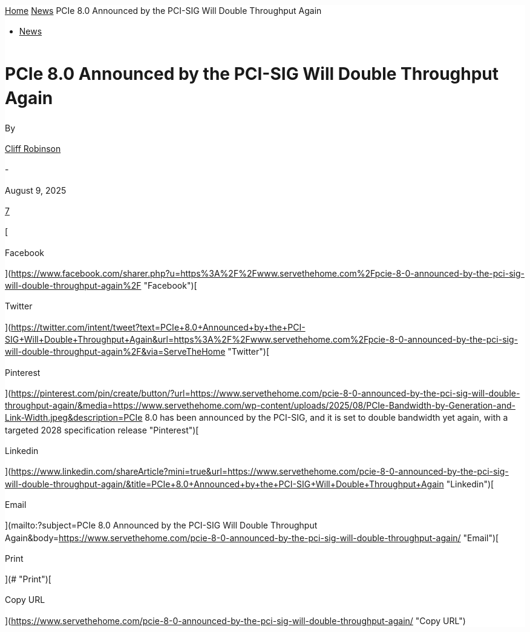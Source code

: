 [](#)[](#)

[Home](https://www.servethehome.com/) [News](https://www.servethehome.com/category/news/ "View all posts in News") PCIe 8.0 Announced by the PCI-SIG Will Double Throughput Again

*   [News](https://www.servethehome.com/category/news/)

# PCIe 8.0 Announced by the PCI-SIG Will Double Throughput Again

By

[Cliff Robinson](https://www.servethehome.com/author/cliffrobinson/)

\-

August 9, 2025

[7](https://www.servethehome.com/pcie-8-0-announced-by-the-pci-sig-will-double-throughput-again/#comments)

[

Facebook

](https://www.facebook.com/sharer.php?u=https%3A%2F%2Fwww.servethehome.com%2Fpcie-8-0-announced-by-the-pci-sig-will-double-throughput-again%2F "Facebook")[

Twitter

](https://twitter.com/intent/tweet?text=PCIe+8.0+Announced+by+the+PCI-SIG+Will+Double+Throughput+Again&url=https%3A%2F%2Fwww.servethehome.com%2Fpcie-8-0-announced-by-the-pci-sig-will-double-throughput-again%2F&via=ServeTheHome "Twitter")[

Pinterest

](https://pinterest.com/pin/create/button/?url=https://www.servethehome.com/pcie-8-0-announced-by-the-pci-sig-will-double-throughput-again/&media=https://www.servethehome.com/wp-content/uploads/2025/08/PCIe-Bandwidth-by-Generation-and-Link-Width.jpeg&description=PCIe 8.0 has been announced by the PCI-SIG, and it is set to double bandwidth yet again, with a targeted 2028 specification release "Pinterest")[

Linkedin

](https://www.linkedin.com/shareArticle?mini=true&url=https://www.servethehome.com/pcie-8-0-announced-by-the-pci-sig-will-double-throughput-again/&title=PCIe+8.0+Announced+by+the+PCI-SIG+Will+Double+Throughput+Again "Linkedin")[

Email

](mailto:?subject=PCIe 8.0 Announced by the PCI-SIG Will Double Throughput Again&body=https://www.servethehome.com/pcie-8-0-announced-by-the-pci-sig-will-double-throughput-again/ "Email")[

Print

](# "Print")[

Copy URL

](https://www.servethehome.com/pcie-8-0-announced-by-the-pci-sig-will-double-throughput-again/ "Copy URL")
